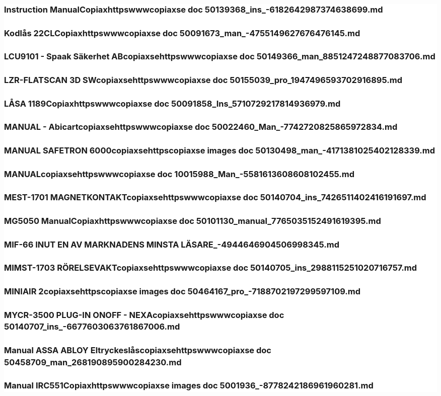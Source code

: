 ### Instruction ManualCopiaxhttpswwwcopiaxse  doc  50139368_ins_-6182642987374638699.md

### Kodlås 22CLCopiaxhttpswwwcopiaxse  doc  50091673_man_-4755149627676476145.md

### LCU9101 - Spaak Säkerhet ABcopiaxsehttpswwwcopiaxse  doc  50149366_man_8851247248877083706.md

### LZR-FLATSCAN 3D SWcopiaxsehttpswwwcopiaxse  doc  50155039_pro_1947496593702916895.md

### LÅSA 1189Copiaxhttpswwwcopiaxse  doc  50091858_Ins_5710729217814936979.md

### MANUAL - Abicartcopiaxsehttpswwwcopiaxse  doc  50022460_Man_-7742720825865972834.md

### MANUAL SAFETRON 6000copiaxsehttpscopiaxse  images  doc  50130498_man_-4171381025402128339.md

### MANUALcopiaxsehttpswwwcopiaxse  doc  10015988_Man_-5581613608608102455.md

### MEST-1701 MAGNETKONTAKTcopiaxsehttpswwwcopiaxse  doc  50140704_ins_7426511402416191697.md

### MG5050 ManualCopiaxhttpswwwcopiaxse  doc  50101130_manual_7765035152491619395.md

### MIF-66 INUT EN AV MARKNADENS MINSTA LÄSARE_-4944646904506998345.md

### MIMST-1703 RÖRELSEVAKTcopiaxsehttpswwwcopiaxse  doc  50140705_ins_2988115251020716757.md

### MINIAIR 2copiaxsehttpscopiaxse  images  doc  50464167_pro_-7188702197299597109.md

### MYCR-3500 PLUG-IN ONOFF - NEXAcopiaxsehttpswwwcopiaxse  doc  50140707_ins_-6677603063761867006.md

### Manual ASSA ABLOY Eltryckeslåscopiaxsehttpswwwcopiaxse  doc  50458709_man_268190895900284230.md

### Manual IRC551Copiaxhttpswwwcopiaxse  images  doc  5001936_-8778242186961960281.md
